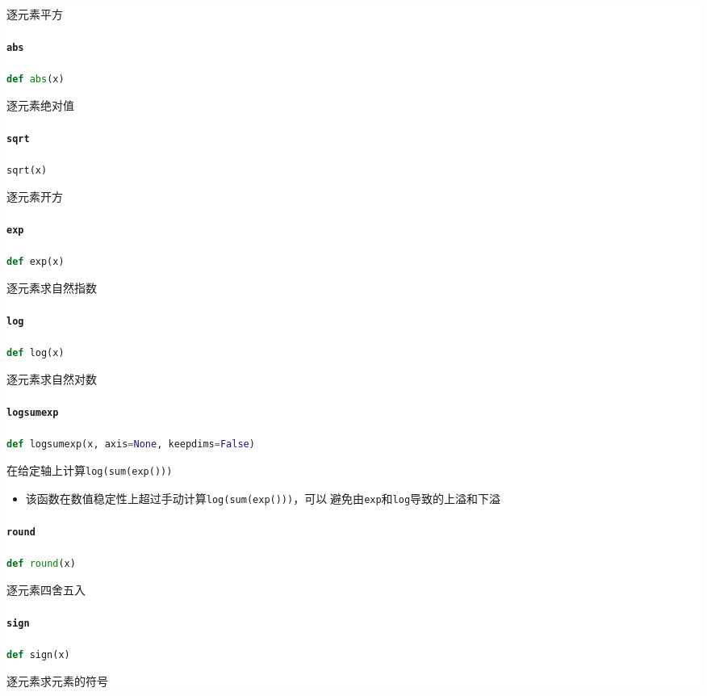 逐元素平方

####	`abs`

```python
def abs(x)
```

逐元素绝对值

####	`sqrt`

```python
sqrt(x)
```

逐元素开方

####	`exp`

```python
def exp(x)
```

逐元素求自然指数

####	`log`

```python
def log(x)
```

逐元素求自然对数

####	`logsumexp`

```python
def logsumexp(x, axis=None, keepdims=False)
```

在给定轴上计算`log(sum(exp()))`

-	该函数在数值稳定性上超过手动计算`log(sum(exp()))`，可以
	避免由`exp`和`log`导致的上溢和下溢

####	`round`

```python
def round(x)
```

逐元素四舍五入

####	`sign`

```python
def sign(x)
```

逐元素求元素的符号
